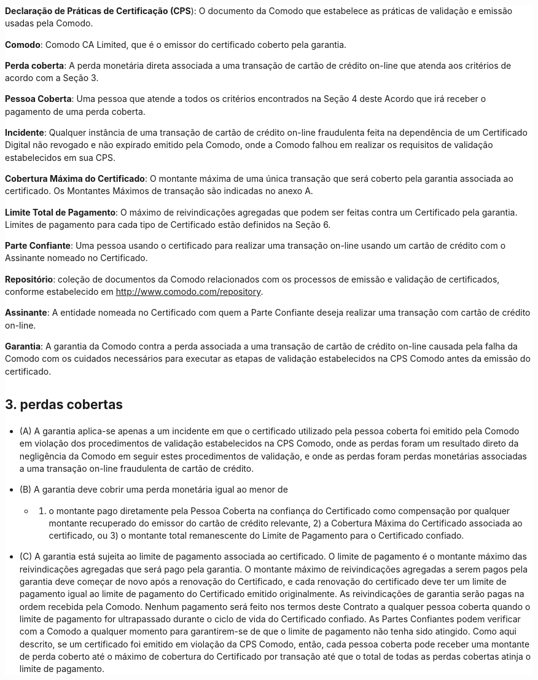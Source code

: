 **Declaração de Práticas de Certificação (CPS**): O documento da Comodo que estabelece as práticas de validação e emissão usadas pela Comodo.

**Comodo**: Comodo CA Limited, que é o emissor do certificado coberto pela garantia.

**Perda coberta**: A perda monetária direta associada a uma transação de cartão de crédito on-line que atenda aos critérios de acordo com a Seção 3.

**Pessoa Coberta**: Uma pessoa que atende a todos os critérios encontrados na Seção 4 deste Acordo que irá receber o pagamento de uma perda coberta.

**Incidente**: Qualquer instância de uma transação de cartão de crédito on-line fraudulenta feita na dependência de um Certificado Digital não revogado e não expirado emitido pela Comodo, onde a Comodo falhou em realizar os requisitos de validação estabelecidos em sua CPS.

**Cobertura Máxima do Certificado**: O montante máxima de uma única transação que será coberto pela garantia associada ao certificado. Os Montantes Máximos de transação são indicadas no anexo A.

**Limite Total de Pagamento**: O máximo de reivindicações agregadas que podem ser feitas contra um Certificado pela garantia. Limites de pagamento para cada tipo de Certificado estão definidos na Seção 6.

**Parte Confiante**: Uma pessoa usando o certificado para realizar uma transação on-line usando um cartão de crédito com o Assinante nomeado no Certificado.

**Repositório**: coleção de documentos da Comodo relacionados com os processos de emissão e validação de certificados, conforme estabelecido em http://www.comodo.com/repository.

**Assinante**: A entidade nomeada no Certificado com quem a Parte Confiante deseja realizar uma transação com cartão de crédito on-line.

**Garantia**: A garantia da Comodo contra a perda associada a uma transação de cartão de crédito on-line causada pela falha da Comodo com os cuidados necessários para executar as etapas de validação estabelecidos na CPS Comodo antes da emissão do certificado.

## 3. perdas cobertas

* (A) A garantia aplica-se apenas a um incidente em que o certificado utilizado pela pessoa coberta foi emitido pela Comodo em violação dos procedimentos de validação estabelecidos na CPS Comodo, onde as perdas foram um resultado direto da negligência da Comodo em seguir estes procedimentos de validação, e onde as perdas foram perdas monetárias associadas a uma transação on-line fraudulenta de cartão de crédito.

* (B) A garantia deve cobrir uma perda monetária igual ao menor de 
  - 1) o montante pago diretamente pela Pessoa Coberta na confiança do Certificado como compensação por qualquer montante recuperado do emissor do cartão de crédito relevante, 2) a Cobertura Máxima do Certificado associada ao certificado, ou 3) o montante total remanescente do Limite de Pagamento para o Certificado confiado.

* (C) A garantia está sujeita ao limite de pagamento associada ao certificado. O limite de pagamento é o montante máximo das reivindicações agregadas que será pago pela garantia. O montante máximo de reivindicações agregadas a serem pagos pela garantia deve começar de novo após a renovação do Certificado, e cada renovação do certificado deve ter um limite de pagamento igual ao limite de pagamento do Certificado emitido originalmente. As reivindicações de garantia serão pagas na ordem recebida pela Comodo. Nenhum pagamento será feito nos termos deste Contrato a qualquer pessoa coberta quando o limite de pagamento for ultrapassado durante o ciclo de vida do Certificado confiado. As Partes Confiantes podem verificar com a Comodo a qualquer momento para garantirem-se de que o limite de pagamento não tenha sido atingido. Como aqui descrito, se um certificado foi emitido em violação da CPS Comodo, então, cada pessoa coberta pode receber uma montante de perda coberto até o máximo de cobertura do Certificado por transação até que o total de todas as perdas cobertas atinja o limite de pagamento.
